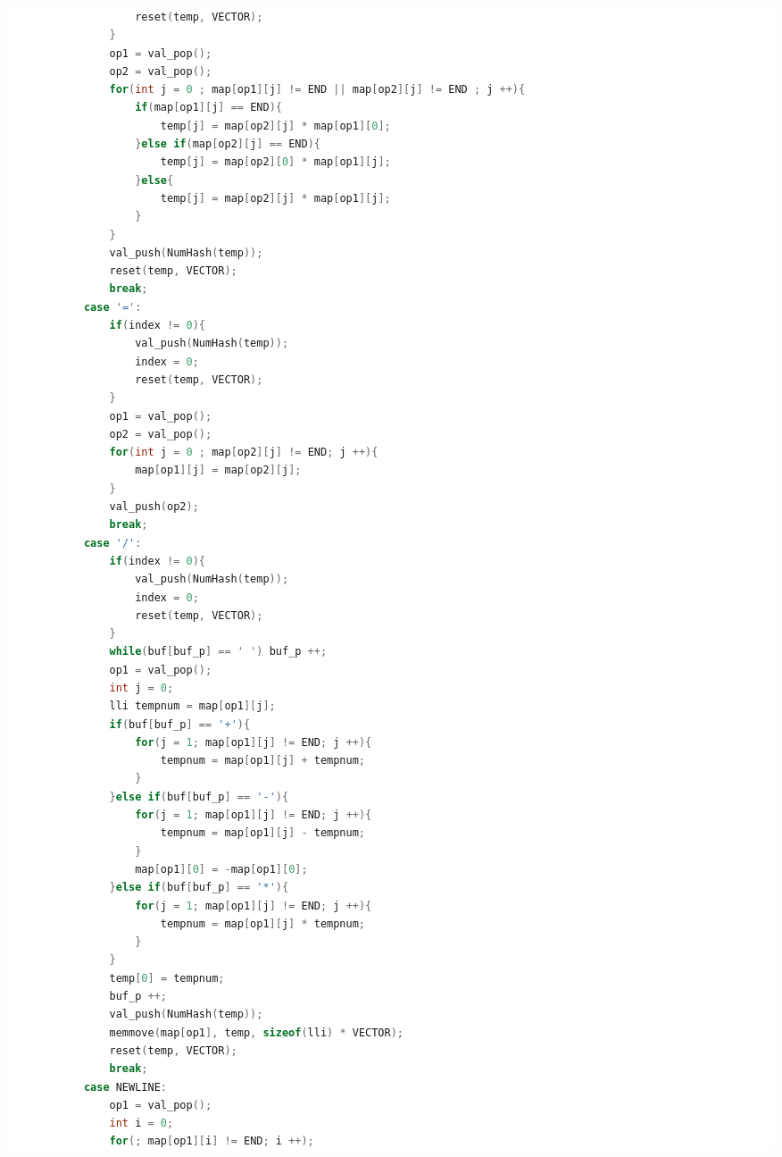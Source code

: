 ```c
                    reset(temp, VECTOR);
                }
                op1 = val_pop();
                op2 = val_pop();
                for(int j = 0 ; map[op1][j] != END || map[op2][j] != END ; j ++){
                    if(map[op1][j] == END){
                        temp[j] = map[op2][j] * map[op1][0];
                    }else if(map[op2][j] == END){
                        temp[j] = map[op2][0] * map[op1][j];
                    }else{
                        temp[j] = map[op2][j] * map[op1][j];
                    }
                }
                val_push(NumHash(temp));
                reset(temp, VECTOR);
                break;
            case '=':
                if(index != 0){
                    val_push(NumHash(temp));
                    index = 0;
                    reset(temp, VECTOR);
                }
                op1 = val_pop();
                op2 = val_pop();
                for(int j = 0 ; map[op2][j] != END; j ++){
                    map[op1][j] = map[op2][j];
                }
                val_push(op2);
                break;
            case '/':
                if(index != 0){
                    val_push(NumHash(temp));
                    index = 0;
                    reset(temp, VECTOR);
                }
                while(buf[buf_p] == ' ') buf_p ++;
                op1 = val_pop();
                int j = 0;
                lli tempnum = map[op1][j];
                if(buf[buf_p] == '+'){
                    for(j = 1; map[op1][j] != END; j ++){
                        tempnum = map[op1][j] + tempnum;
                    }
                }else if(buf[buf_p] == '-'){
                    for(j = 1; map[op1][j] != END; j ++){
                        tempnum = map[op1][j] - tempnum;
                    }
                    map[op1][0] = -map[op1][0];
                }else if(buf[buf_p] == '*'){
                    for(j = 1; map[op1][j] != END; j ++){
                        tempnum = map[op1][j] * tempnum;
                    }
                }
                temp[0] = tempnum;
                buf_p ++;
                val_push(NumHash(temp));
                memmove(map[op1], temp, sizeof(lli) * VECTOR);
                reset(temp, VECTOR);
                break;
            case NEWLINE:
                op1 = val_pop();
                int i = 0;
                for(; map[op1][i] != END; i ++);
```